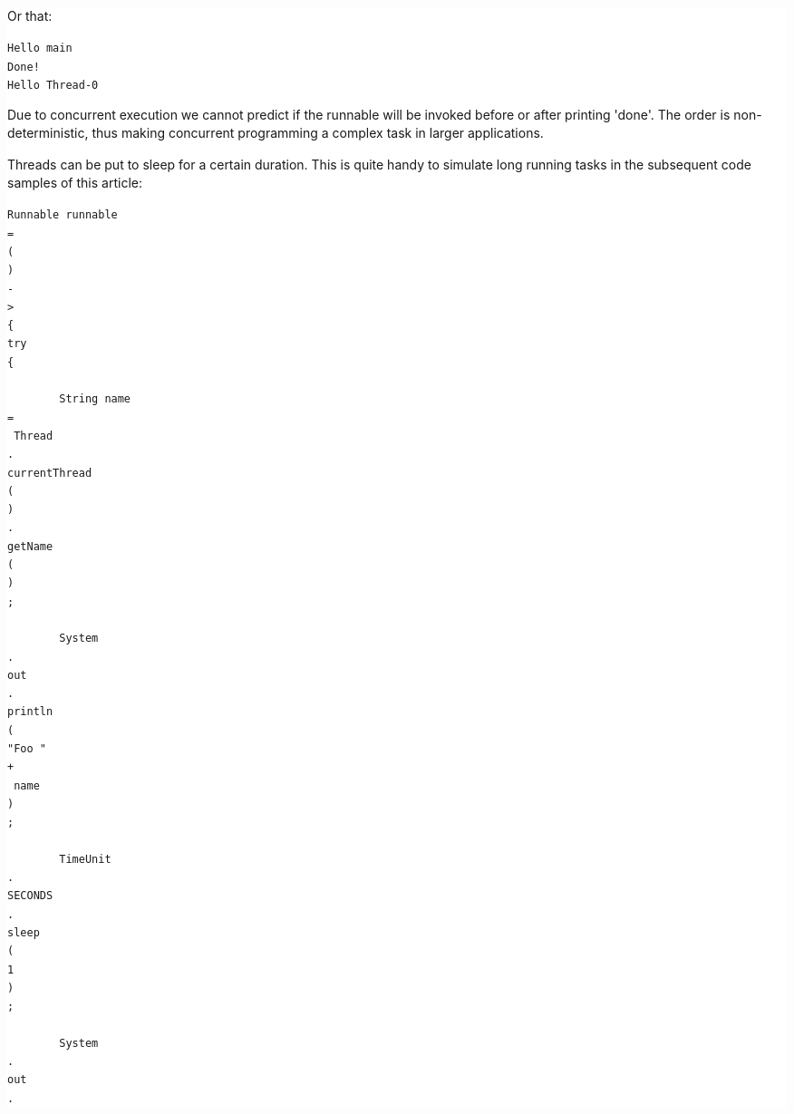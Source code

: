 Or that:

```
Hello main
Done!
Hello Thread-0

```

Due to concurrent execution we cannot predict if the runnable will be invoked before or after printing 'done'. The order is non-deterministic, thus making concurrent programming a complex task in larger applications.

Threads can be put to sleep for a certain duration. This is quite handy to simulate long running tasks in the subsequent code samples of this article:

```
Runnable runnable 
=
(
)
-
>
{
try
{

        String name 
=
 Thread
.
currentThread
(
)
.
getName
(
)
;

        System
.
out
.
println
(
"Foo "
+
 name
)
;

        TimeUnit
.
SECONDS
.
sleep
(
1
)
;

        System
.
out
.
```